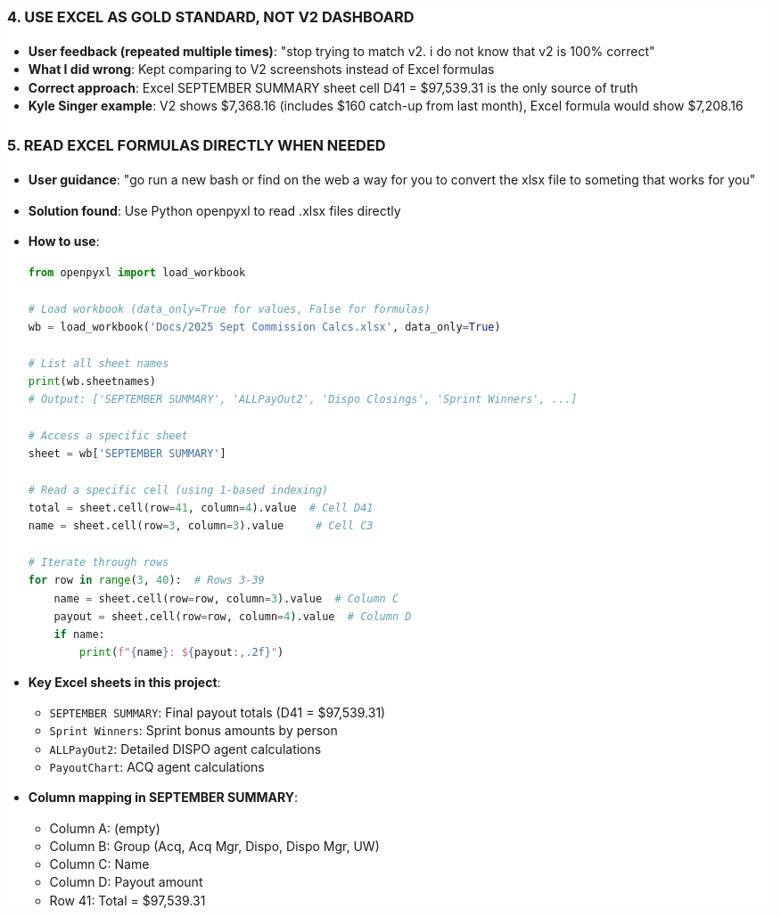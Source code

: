 ### 4. USE EXCEL AS GOLD STANDARD, NOT V2 DASHBOARD
- **User feedback (repeated multiple times)**: "stop trying to match v2. i do not know that v2 is 100% correct"
- **What I did wrong**: Kept comparing to V2 screenshots instead of Excel formulas
- **Correct approach**: Excel SEPTEMBER SUMMARY sheet cell D41 = $97,539.31 is the only source of truth
- **Kyle Singer example**: V2 shows $7,368.16 (includes $160 catch-up from last month), Excel formula would show $7,208.16

### 5. READ EXCEL FORMULAS DIRECTLY WHEN NEEDED
- **User guidance**: "go run a new bash or find on the web a way for you to convert the xlsx file to someting that works for you"
- **Solution found**: Use Python openpyxl to read .xlsx files directly
- **How to use**:
  ```python
  from openpyxl import load_workbook

  # Load workbook (data_only=True for values, False for formulas)
  wb = load_workbook('Docs/2025 Sept Commission Calcs.xlsx', data_only=True)

  # List all sheet names
  print(wb.sheetnames)
  # Output: ['SEPTEMBER SUMMARY', 'ALLPayOut2', 'Dispo Closings', 'Sprint Winners', ...]

  # Access a specific sheet
  sheet = wb['SEPTEMBER SUMMARY']

  # Read a specific cell (using 1-based indexing)
  total = sheet.cell(row=41, column=4).value  # Cell D41
  name = sheet.cell(row=3, column=3).value     # Cell C3

  # Iterate through rows
  for row in range(3, 40):  # Rows 3-39
      name = sheet.cell(row=row, column=3).value  # Column C
      payout = sheet.cell(row=row, column=4).value  # Column D
      if name:
          print(f"{name}: ${payout:,.2f}")
  ```

- **Key Excel sheets in this project**:
  - `SEPTEMBER SUMMARY`: Final payout totals (D41 = $97,539.31)
  - `Sprint Winners`: Sprint bonus amounts by person
  - `ALLPayOut2`: Detailed DISPO agent calculations
  - `PayoutChart`: ACQ agent calculations

- **Column mapping in SEPTEMBER SUMMARY**:
  - Column A: (empty)
  - Column B: Group (Acq, Acq Mgr, Dispo, Dispo Mgr, UW)
  - Column C: Name
  - Column D: Payout amount
  - Row 41: Total = $97,539.31
